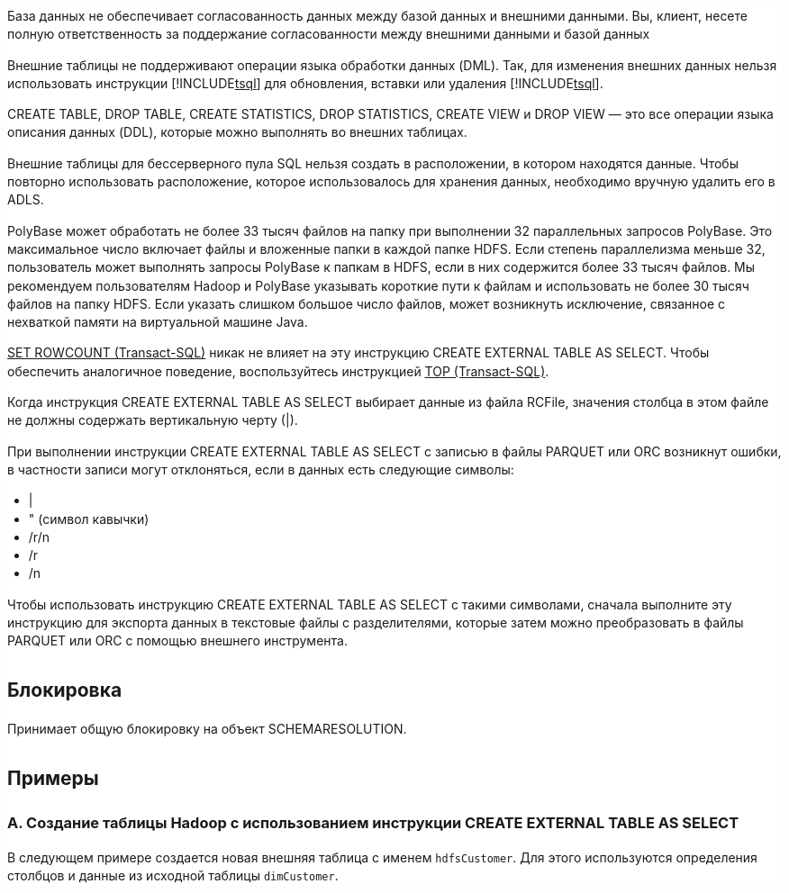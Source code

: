  База данных не обеспечивает согласованность данных между базой данных и внешними данными. Вы, клиент, несете полную ответственность за поддержание согласованности между внешними данными и базой данных

 Внешние таблицы не поддерживают операции языка обработки данных (DML). Так, для изменения внешних данных нельзя использовать инструкции [!INCLUDE[tsql](../../includes/tsql-md.md)] для обновления, вставки или удаления [!INCLUDE[tsql](../../includes/tsql-md.md)].

 CREATE TABLE, DROP TABLE, CREATE STATISTICS, DROP STATISTICS, CREATE VIEW и DROP VIEW — это все операции языка описания данных (DDL), которые можно выполнять во внешних таблицах.

 Внешние таблицы для бессерверного пула SQL нельзя создать в расположении, в котором находятся данные. Чтобы повторно использовать расположение, которое использовалось для хранения данных, необходимо вручную удалить его в ADLS.

 PolyBase может обработать не более 33 тысяч файлов на папку при выполнении 32 параллельных запросов PolyBase. Это максимальное число включает файлы и вложенные папки в каждой папке HDFS. Если степень параллелизма меньше 32, пользователь может выполнять запросы PolyBase к папкам в HDFS, если в них содержится более 33 тысяч файлов. Мы рекомендуем пользователям Hadoop и PolyBase указывать короткие пути к файлам и использовать не более 30 тысяч файлов на папку HDFS. Если указать слишком большое число файлов, может возникнуть исключение, связанное с нехваткой памяти на виртуальной машине Java.

 [SET ROWCOUNT (Transact-SQL)](../../t-sql/statements/set-rowcount-transact-sql.md) никак не влияет на эту инструкцию CREATE EXTERNAL TABLE AS SELECT. Чтобы обеспечить аналогичное поведение, воспользуйтесь инструкцией [TOP (Transact-SQL)](../../t-sql/queries/top-transact-sql.md).

 Когда инструкция CREATE EXTERNAL TABLE AS SELECT выбирает данные из файла RCFile, значения столбца в этом файле не должны содержать вертикальную черту (|).

При выполнении инструкции CREATE EXTERNAL TABLE AS SELECT с записью в файлы PARQUET или ORC возникнут ошибки, в частности записи могут отклоняться, если в данных есть следующие символы:

- |
- " (символ кавычки)
- /r/n
- /r
- /n

Чтобы использовать инструкцию CREATE EXTERNAL TABLE AS SELECT с такими символами, сначала выполните эту инструкцию для экспорта данных в текстовые файлы с разделителями, которые затем можно преобразовать в файлы PARQUET или ORC с помощью внешнего инструмента.

## <a name="locking"></a>Блокировка
 Принимает общую блокировку на объект SCHEMARESOLUTION.

##  <a name="examples"></a><a name="Examples"></a> Примеры

### <a name="a-create-a-hadoop-table-by-using-create-external-table-as-select"></a>A. Создание таблицы Hadoop с использованием инструкции CREATE EXTERNAL TABLE AS SELECT

 В следующем примере создается новая внешняя таблица с именем `hdfsCustomer`. Для этого используются определения столбцов и данные из исходной таблицы `dimCustomer`.
